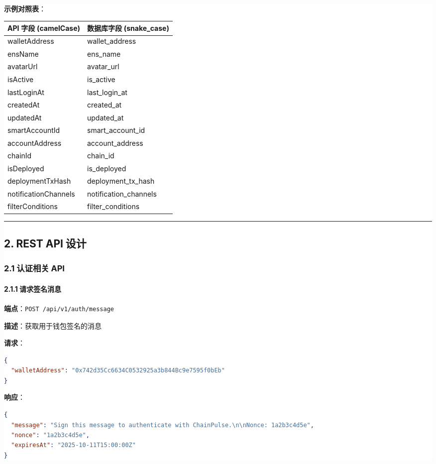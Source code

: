 **示例对照表**：

| API 字段 (camelCase) | 数据库字段 (snake_case) |
|---------------------|----------------------|
| walletAddress | wallet_address |
| ensName | ens_name |
| avatarUrl | avatar_url |
| isActive | is_active |
| lastLoginAt | last_login_at |
| createdAt | created_at |
| updatedAt | updated_at |
| smartAccountId | smart_account_id |
| accountAddress | account_address |
| chainId | chain_id |
| isDeployed | is_deployed |
| deploymentTxHash | deployment_tx_hash |
| notificationChannels | notification_channels |
| filterConditions | filter_conditions |

---

## 2. REST API 设计

### 2.1 认证相关 API

#### 2.1.1 请求签名消息

**端点**：`POST /api/v1/auth/message`

**描述**：获取用于钱包签名的消息

**请求**：
```json
{
  "walletAddress": "0x742d35Cc6634C0532925a3b844Bc9e7595f0bEb"
}
```

**响应**：
```json
{
  "message": "Sign this message to authenticate with ChainPulse.\n\nNonce: 1a2b3c4d5e",
  "nonce": "1a2b3c4d5e",
  "expiresAt": "2025-10-11T15:00:00Z"
}
```

